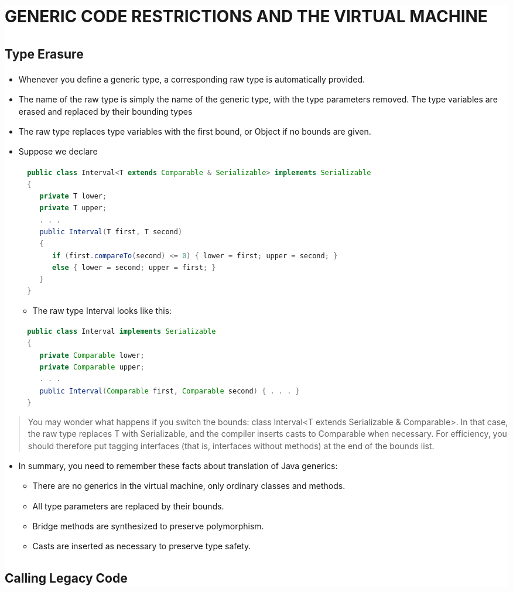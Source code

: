 # GENERIC CODE RESTRICTIONS AND THE VIRTUAL MACHINE

## Type Erasure

* Whenever you define a generic type, a corresponding raw type is automatically provided.

* The name of the raw type is simply the name of the generic type, with the type parameters removed. The type variables are erased and replaced by their bounding types 

* The raw type replaces type variables with the first bound, or Object if no bounds are given.

* Suppose we declare
    ````java
      public class Interval<T extends Comparable & Serializable> implements Serializable
      {
         private T lower;
         private T upper;
         . . .
         public Interval(T first, T second)
         {
            if (first.compareTo(second) <= 0) { lower = first; upper = second; }
            else { lower = second; upper = first; }
         }
      }
    ````  
    
    * The raw type Interval looks like this:
    ````java
      public class Interval implements Serializable
      {
         private Comparable lower;
         private Comparable upper;
         . . .
         public Interval(Comparable first, Comparable second) { . . . }
      }
    ````

> You may wonder what happens if you switch the bounds: class Interval<T extends Serializable & Comparable>. In that case, the raw type replaces T with Serializable, and the compiler inserts casts to Comparable when necessary. For efficiency, you should therefore put tagging interfaces (that is, interfaces without methods) at the end of the bounds list.

* In summary, you need to remember these facts about translation of Java generics:

    * There are no generics in the virtual machine, only ordinary classes and methods.

    * All type parameters are replaced by their bounds.

    * Bridge methods are synthesized to preserve polymorphism.

    * Casts are inserted as necessary to preserve type safety.

## Calling Legacy Code
